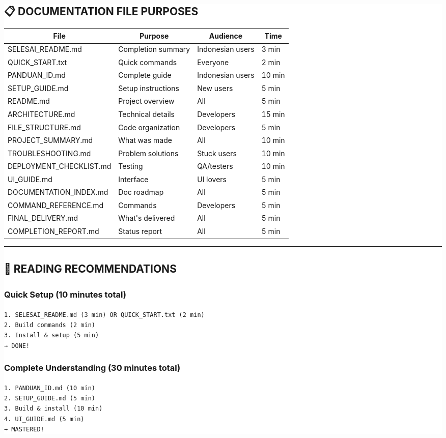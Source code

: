 
## 📋 DOCUMENTATION FILE PURPOSES

| File | Purpose | Audience | Time |
|------|---------|----------|------|
| SELESAI_README.md | Completion summary | Indonesian users | 3 min |
| QUICK_START.txt | Quick commands | Everyone | 2 min |
| PANDUAN_ID.md | Complete guide | Indonesian users | 10 min |
| SETUP_GUIDE.md | Setup instructions | New users | 5 min |
| README.md | Project overview | All | 5 min |
| ARCHITECTURE.md | Technical details | Developers | 15 min |
| FILE_STRUCTURE.md | Code organization | Developers | 5 min |
| PROJECT_SUMMARY.md | What was made | All | 10 min |
| TROUBLESHOOTING.md | Problem solutions | Stuck users | 10 min |
| DEPLOYMENT_CHECKLIST.md | Testing | QA/testers | 10 min |
| UI_GUIDE.md | Interface | UI lovers | 5 min |
| DOCUMENTATION_INDEX.md | Doc roadmap | All | 5 min |
| COMMAND_REFERENCE.md | Commands | Developers | 5 min |
| FINAL_DELIVERY.md | What's delivered | All | 5 min |
| COMPLETION_REPORT.md | Status report | All | 5 min |

---

## 📖 READING RECOMMENDATIONS

### Quick Setup (10 minutes total)
```
1. SELESAI_README.md (3 min) OR QUICK_START.txt (2 min)
2. Build commands (2 min)
3. Install & setup (5 min)
→ DONE!
```

### Complete Understanding (30 minutes total)
```
1. PANDUAN_ID.md (10 min)
2. SETUP_GUIDE.md (5 min)
3. Build & install (10 min)
4. UI_GUIDE.md (5 min)
→ MASTERED!
```
